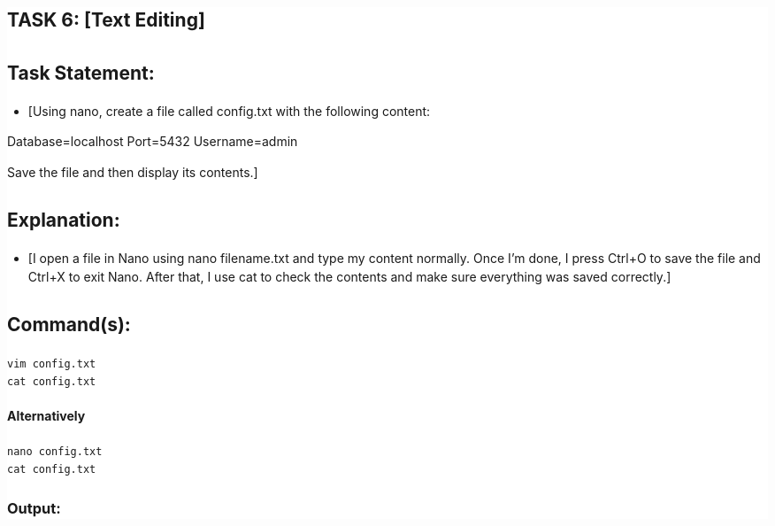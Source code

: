 
## TASK 6: [Text Editing]

## Task Statement:
* [Using nano, create a file called config.txt with the following content:

Database=localhost Port=5432 Username=admin <pre></pre> Save the file and then display its contents.]

## Explanation:
* [I open a file in Nano using nano filename.txt and type my content normally. Once I’m done, I press Ctrl+O to save the file and Ctrl+X to exit Nano. After that, I use cat to check the contents and make sure everything was saved correctly.]

## Command(s):
```
vim config.txt
cat config.txt

```
#### Alternatively 

```
nano config.txt
cat config.txt

```


### Output:
<p align="center">
